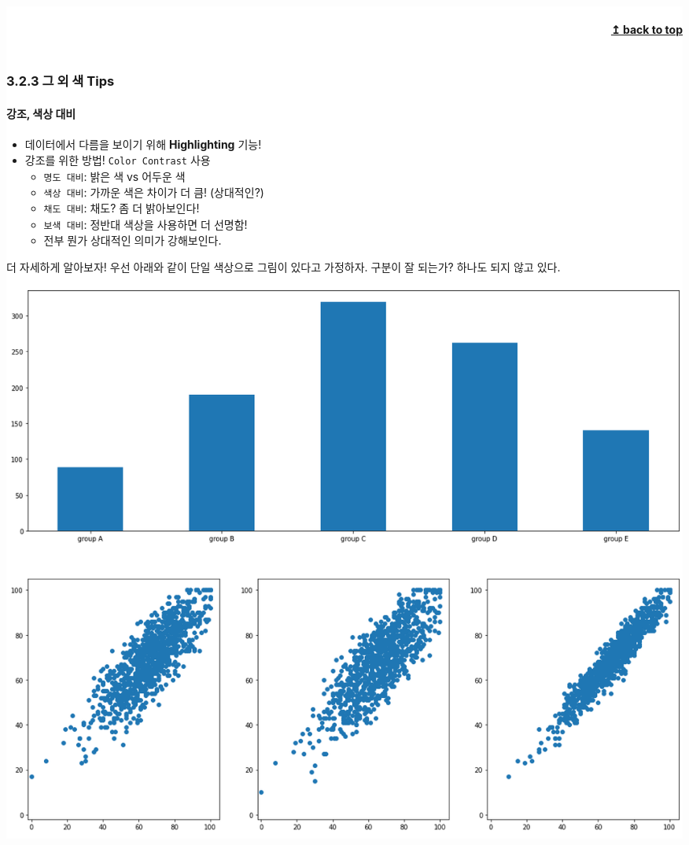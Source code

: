<br/>
<div align="right">
    <b><a href="#3강-차트의-요소">↥ back to top</a></b>
</div>
<br/>

### 3.2.3 그 외 색 Tips

#### 강조, 색상 대비
- 데이터에서 다름을 보이기 위해 **Highlighting** 기능!
- 강조를 위한 방법! `Color Contrast` 사용
    - `명도 대비`: 밝은 색 vs 어두운 색
    - `색상 대비`: 가까운 색은 차이가 더 큼! (상대적인?)
    - `채도 대비`: 채도? 좀 더 밝아보인다!
    - `보색 대비`: 정반대 색상을 사용하면 더 선명함!
    - 전부 뭔가 상대적인 의미가 강해보인다.

더 자세하게 알아보자! 우선 아래와 같이 단일 색상으로 그림이 있다고 가정하자. 구분이 잘 되는가? 하나도 되지 않고 있다.

![img](../../../assets/img/s-stage/viz_03_16.PNG)
